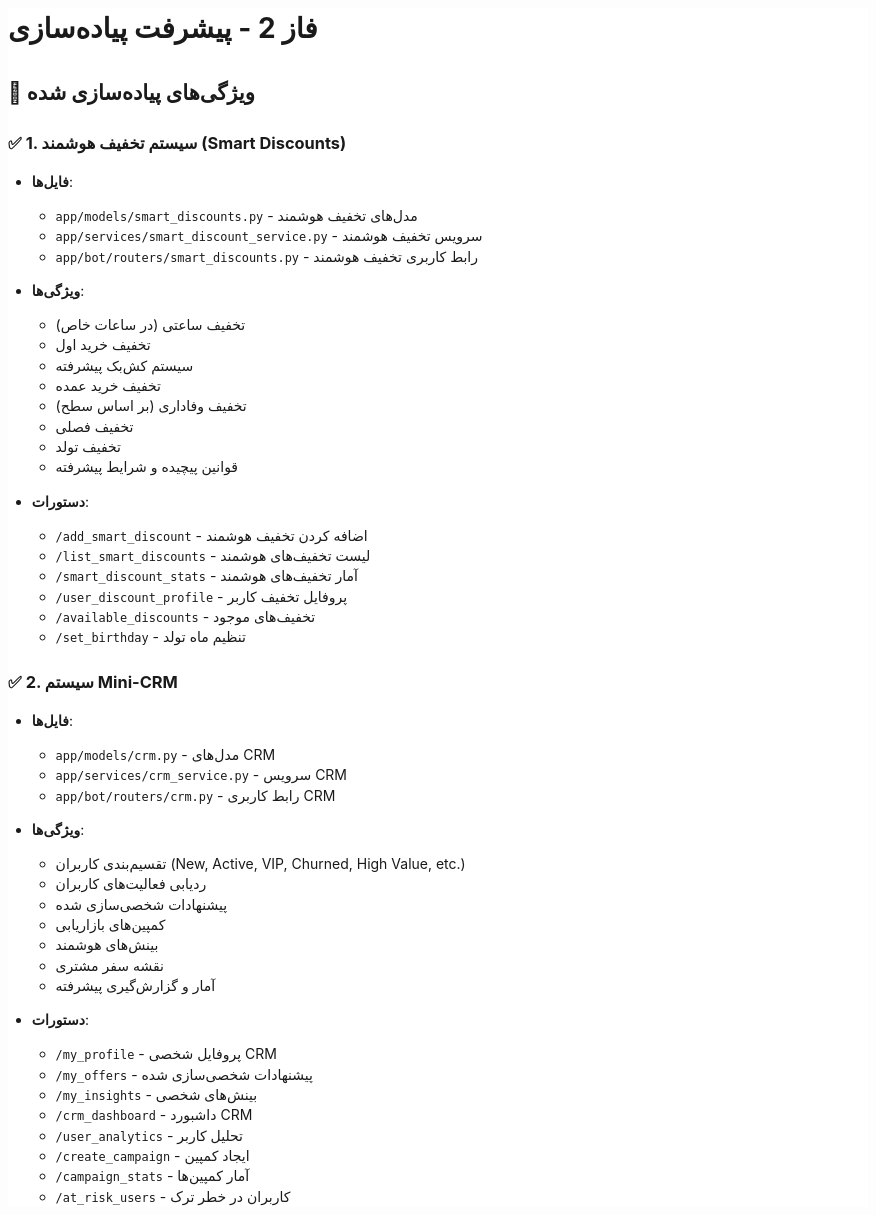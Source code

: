 # فاز 2 - پیشرفت پیاده‌سازی

## 🎯 ویژگی‌های پیاده‌سازی شده

### ✅ 1. سیستم تخفیف هوشمند (Smart Discounts)
- **فایل‌ها**: 
  - `app/models/smart_discounts.py` - مدل‌های تخفیف هوشمند
  - `app/services/smart_discount_service.py` - سرویس تخفیف هوشمند
  - `app/bot/routers/smart_discounts.py` - رابط کاربری تخفیف هوشمند

- **ویژگی‌ها**:
  - تخفیف ساعتی (در ساعات خاص)
  - تخفیف خرید اول
  - سیستم کش‌بک پیشرفته
  - تخفیف خرید عمده
  - تخفیف وفاداری (بر اساس سطح)
  - تخفیف فصلی
  - تخفیف تولد
  - قوانین پیچیده و شرایط پیشرفته

- **دستورات**:
  - `/add_smart_discount` - اضافه کردن تخفیف هوشمند
  - `/list_smart_discounts` - لیست تخفیف‌های هوشمند
  - `/smart_discount_stats` - آمار تخفیف‌های هوشمند
  - `/user_discount_profile` - پروفایل تخفیف کاربر
  - `/available_discounts` - تخفیف‌های موجود
  - `/set_birthday` - تنظیم ماه تولد

### ✅ 2. سیستم Mini-CRM
- **فایل‌ها**:
  - `app/models/crm.py` - مدل‌های CRM
  - `app/services/crm_service.py` - سرویس CRM
  - `app/bot/routers/crm.py` - رابط کاربری CRM

- **ویژگی‌ها**:
  - تقسیم‌بندی کاربران (New, Active, VIP, Churned, High Value, etc.)
  - ردیابی فعالیت‌های کاربران
  - پیشنهادات شخصی‌سازی شده
  - کمپین‌های بازاریابی
  - بینش‌های هوشمند
  - نقشه سفر مشتری
  - آمار و گزارش‌گیری پیشرفته

- **دستورات**:
  - `/my_profile` - پروفایل شخصی CRM
  - `/my_offers` - پیشنهادات شخصی‌سازی شده
  - `/my_insights` - بینش‌های شخصی
  - `/crm_dashboard` - داشبورد CRM
  - `/user_analytics` - تحلیل کاربر
  - `/create_campaign` - ایجاد کمپین
  - `/campaign_stats` - آمار کمپین‌ها
  - `/at_risk_users` - کاربران در خطر ترک
